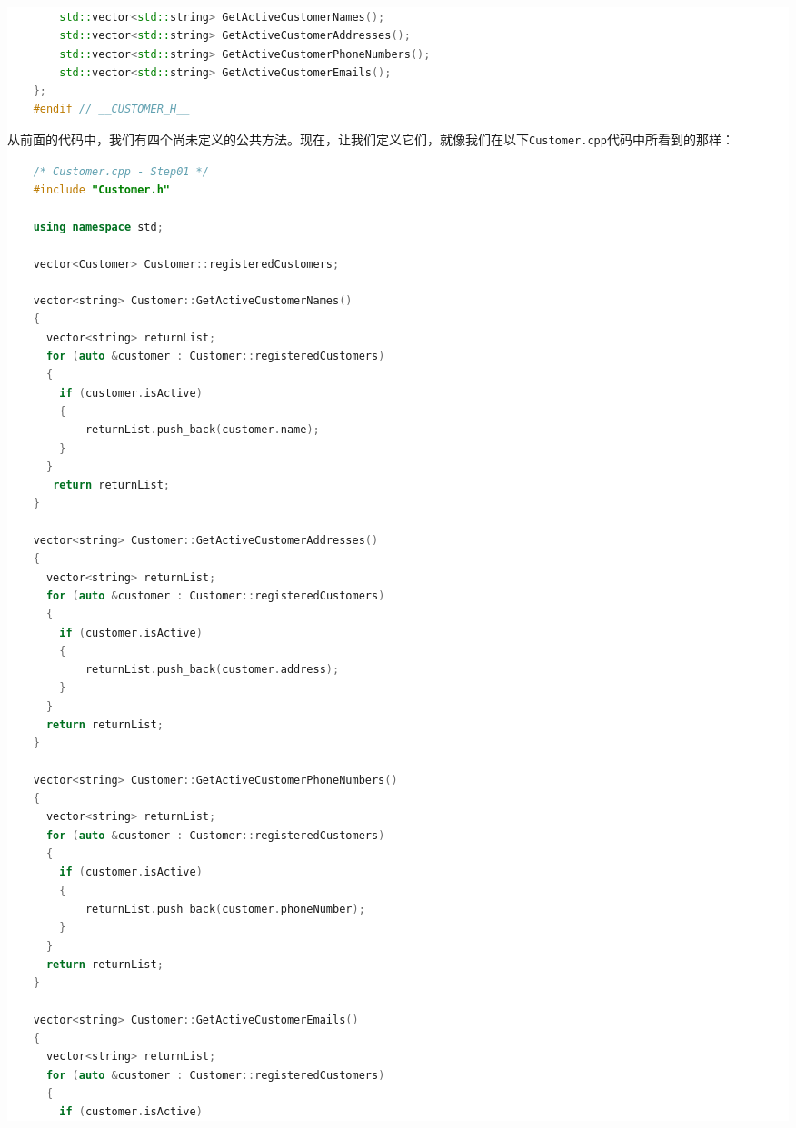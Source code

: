 ```cpp
        std::vector<std::string> GetActiveCustomerNames();
        std::vector<std::string> GetActiveCustomerAddresses();
        std::vector<std::string> GetActiveCustomerPhoneNumbers();
        std::vector<std::string> GetActiveCustomerEmails();
    };
    #endif // __CUSTOMER_H__

```

从前面的代码中，我们有四个尚未定义的公共方法。现在，让我们定义它们，就像我们在以下`Customer.cpp`代码中所看到的那样：

```cpp
    /* Customer.cpp - Step01 */
    #include "Customer.h"

    using namespace std;

    vector<Customer> Customer::registeredCustomers;

    vector<string> Customer::GetActiveCustomerNames()
    {
      vector<string> returnList;
      for (auto &customer : Customer::registeredCustomers)
      {
        if (customer.isActive)
        {
            returnList.push_back(customer.name);
        }
      }
       return returnList;
    }

    vector<string> Customer::GetActiveCustomerAddresses()
    {
      vector<string> returnList;
      for (auto &customer : Customer::registeredCustomers)
      {
        if (customer.isActive)
        {
            returnList.push_back(customer.address);
        }
      }
      return returnList;
    }

    vector<string> Customer::GetActiveCustomerPhoneNumbers()
    {
      vector<string> returnList;
      for (auto &customer : Customer::registeredCustomers)
      {
        if (customer.isActive)
        {
            returnList.push_back(customer.phoneNumber);
        }
      }
      return returnList;
    }

    vector<string> Customer::GetActiveCustomerEmails()
    {
      vector<string> returnList;
      for (auto &customer : Customer::registeredCustomers)
      {
        if (customer.isActive)
```